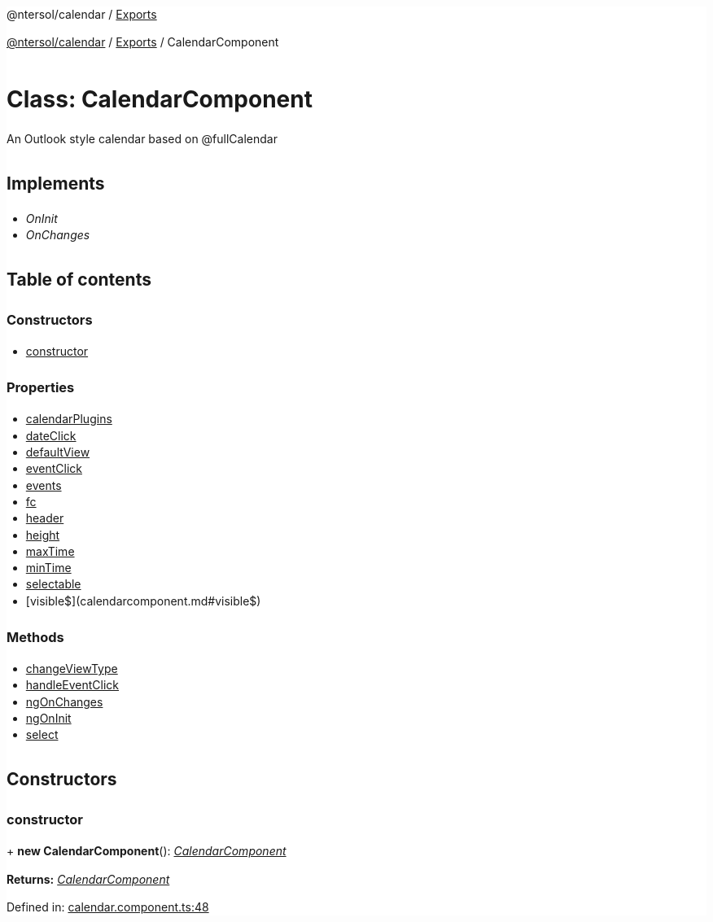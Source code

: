 @ntersol/calendar / [Exports](modules.md)

[@ntersol/calendar](../README.md) / [Exports](../modules.md) / CalendarComponent

# Class: CalendarComponent

An Outlook style calendar based on @fullCalendar

## Implements

- _OnInit_
- _OnChanges_

## Table of contents

### Constructors

- [constructor](calendarcomponent.md#constructor)

### Properties

- [calendarPlugins](calendarcomponent.md#calendarplugins)
- [dateClick](calendarcomponent.md#dateclick)
- [defaultView](calendarcomponent.md#defaultview)
- [eventClick](calendarcomponent.md#eventclick)
- [events](calendarcomponent.md#events)
- [fc](calendarcomponent.md#fc)
- [header](calendarcomponent.md#header)
- [height](calendarcomponent.md#height)
- [maxTime](calendarcomponent.md#maxtime)
- [minTime](calendarcomponent.md#mintime)
- [selectable](calendarcomponent.md#selectable)
- [visible$](calendarcomponent.md#visible$)

### Methods

- [changeViewType](calendarcomponent.md#changeviewtype)
- [handleEventClick](calendarcomponent.md#handleeventclick)
- [ngOnChanges](calendarcomponent.md#ngonchanges)
- [ngOnInit](calendarcomponent.md#ngoninit)
- [select](calendarcomponent.md#select)

## Constructors

### constructor

\+ **new CalendarComponent**(): [_CalendarComponent_](calendarcomponent.md)

**Returns:** [_CalendarComponent_](calendarcomponent.md)

Defined in: [calendar.component.ts:48](https://github.com/ntersol/angular-starter/blob/b6dd80a/libs/calendar/src/lib/calendar.component.ts#L48)
